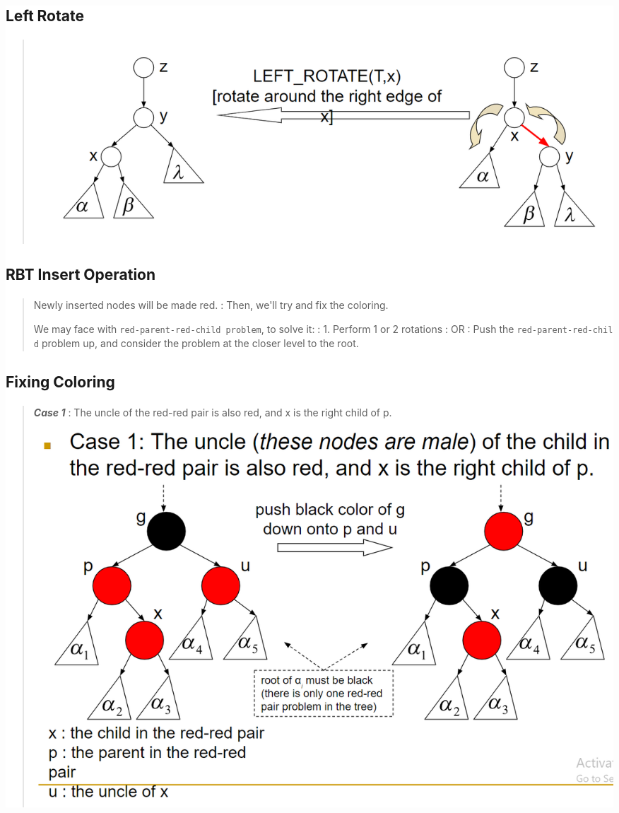 ## Left Rotate
> ![](2023-05-02-12-53-39.png)

## RBT Insert Operation
> Newly inserted nodes will be made red.
> : Then, we'll try and fix the coloring.   
>
> We may face with `red-parent-red-child problem`, to solve it:
> : 1. Perform 1 or 2 rotations
>   : OR
> : Push the `red-parent-red-child` problem up, and consider the problem at the closer level to the root.

## Fixing Coloring
> ___Case 1___
> : The uncle of the red-red pair is also red, and x is the right child of p.
> ![](2023-05-02-13-15-07.png)